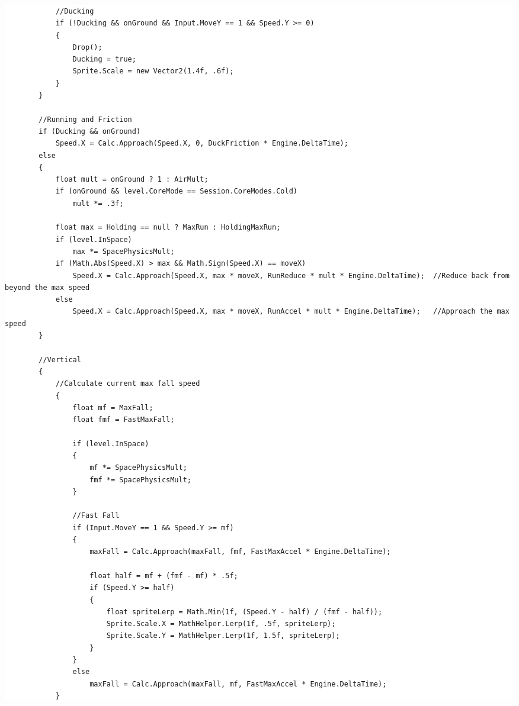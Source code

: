                 //Ducking
                if (!Ducking && onGround && Input.MoveY == 1 && Speed.Y >= 0)
                {
                    Drop();
                    Ducking = true;
                    Sprite.Scale = new Vector2(1.4f, .6f);
                }
            }

            //Running and Friction
            if (Ducking && onGround)
                Speed.X = Calc.Approach(Speed.X, 0, DuckFriction * Engine.DeltaTime);
            else
            {
                float mult = onGround ? 1 : AirMult;
                if (onGround && level.CoreMode == Session.CoreModes.Cold)
                    mult *= .3f;

                float max = Holding == null ? MaxRun : HoldingMaxRun;
                if (level.InSpace)
                    max *= SpacePhysicsMult;
                if (Math.Abs(Speed.X) > max && Math.Sign(Speed.X) == moveX)
                    Speed.X = Calc.Approach(Speed.X, max * moveX, RunReduce * mult * Engine.DeltaTime);  //Reduce back from beyond the max speed
                else
                    Speed.X = Calc.Approach(Speed.X, max * moveX, RunAccel * mult * Engine.DeltaTime);   //Approach the max speed
            }

            //Vertical
            {
                //Calculate current max fall speed
                {
                    float mf = MaxFall;
                    float fmf = FastMaxFall;

                    if (level.InSpace)
                    {
                        mf *= SpacePhysicsMult;
                        fmf *= SpacePhysicsMult;
                    }

                    //Fast Fall
                    if (Input.MoveY == 1 && Speed.Y >= mf)
                    {
                        maxFall = Calc.Approach(maxFall, fmf, FastMaxAccel * Engine.DeltaTime);

                        float half = mf + (fmf - mf) * .5f;
                        if (Speed.Y >= half)
                        {
                            float spriteLerp = Math.Min(1f, (Speed.Y - half) / (fmf - half));
                            Sprite.Scale.X = MathHelper.Lerp(1f, .5f, spriteLerp);
                            Sprite.Scale.Y = MathHelper.Lerp(1f, 1.5f, spriteLerp);
                        }
                    }
                    else
                        maxFall = Calc.Approach(maxFall, mf, FastMaxAccel * Engine.DeltaTime);
                }
